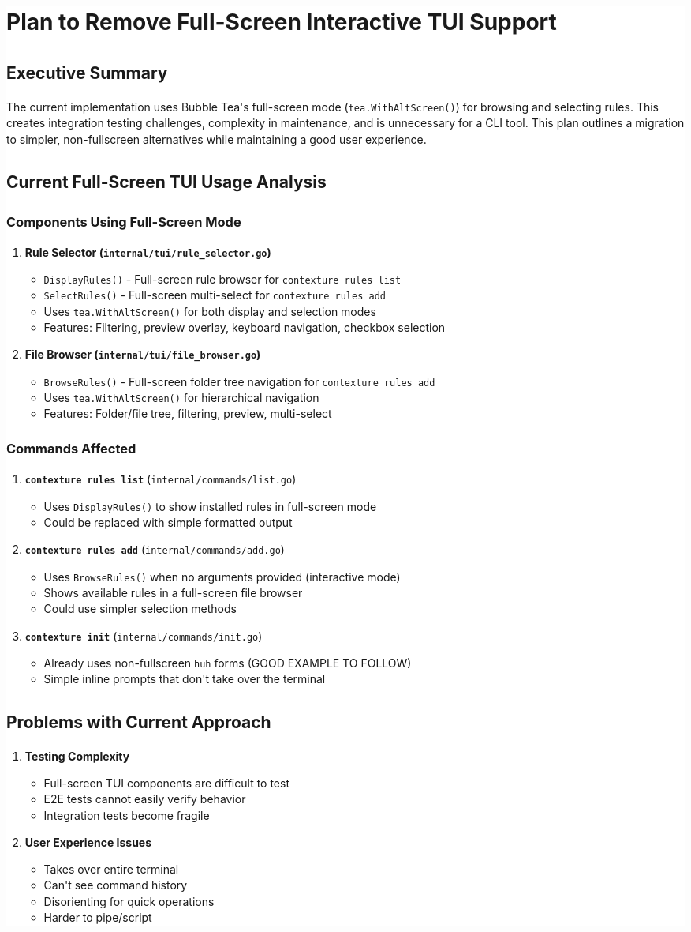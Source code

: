 # Plan to Remove Full-Screen Interactive TUI Support

## Executive Summary

The current implementation uses Bubble Tea's full-screen mode (`tea.WithAltScreen()`) for browsing and selecting rules. This creates integration testing challenges, complexity in maintenance, and is unnecessary for a CLI tool. This plan outlines a migration to simpler, non-fullscreen alternatives while maintaining a good user experience.

## Current Full-Screen TUI Usage Analysis

### Components Using Full-Screen Mode

1. **Rule Selector (`internal/tui/rule_selector.go`)**
   - `DisplayRules()` - Full-screen rule browser for `contexture rules list`
   - `SelectRules()` - Full-screen multi-select for `contexture rules add`
   - Uses `tea.WithAltScreen()` for both display and selection modes
   - Features: Filtering, preview overlay, keyboard navigation, checkbox selection

2. **File Browser (`internal/tui/file_browser.go`)**
   - `BrowseRules()` - Full-screen folder tree navigation for `contexture rules add`
   - Uses `tea.WithAltScreen()` for hierarchical navigation
   - Features: Folder/file tree, filtering, preview, multi-select

### Commands Affected

1. **`contexture rules list`** (`internal/commands/list.go`)
   - Uses `DisplayRules()` to show installed rules in full-screen mode
   - Could be replaced with simple formatted output

2. **`contexture rules add`** (`internal/commands/add.go`)
   - Uses `BrowseRules()` when no arguments provided (interactive mode)
   - Shows available rules in a full-screen file browser
   - Could use simpler selection methods

3. **`contexture init`** (`internal/commands/init.go`)
   - Already uses non-fullscreen `huh` forms (GOOD EXAMPLE TO FOLLOW)
   - Simple inline prompts that don't take over the terminal

## Problems with Current Approach

1. **Testing Complexity**
   - Full-screen TUI components are difficult to test
   - E2E tests cannot easily verify behavior
   - Integration tests become fragile

2. **User Experience Issues**
   - Takes over entire terminal
   - Can't see command history
   - Disorienting for quick operations
   - Harder to pipe/script
